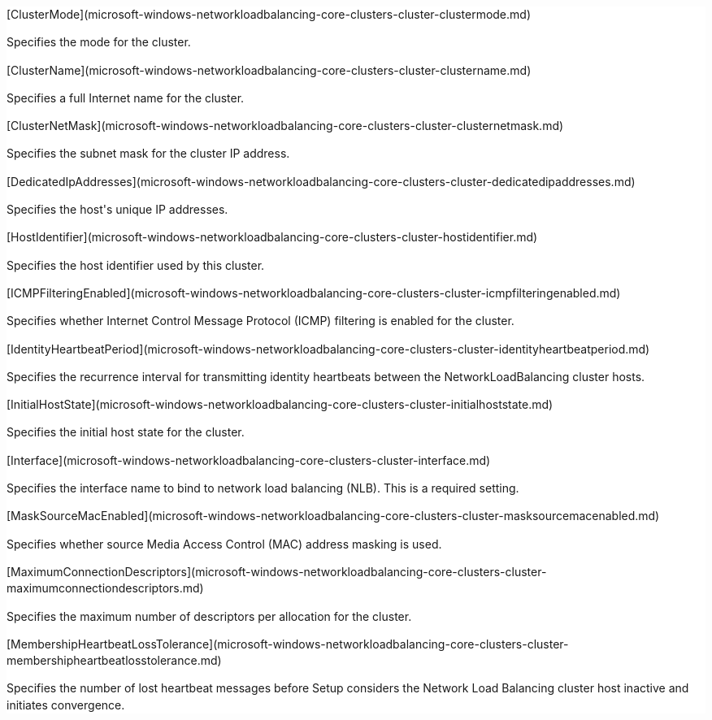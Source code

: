 <td><p>[ClusterMode](microsoft-windows-networkloadbalancing-core-clusters-cluster-clustermode.md)</p></td>
<td><p>Specifies the mode for the cluster.</p></td>
</tr>
<tr class="even">
<td><p>[ClusterName](microsoft-windows-networkloadbalancing-core-clusters-cluster-clustername.md)</p></td>
<td><p>Specifies a full Internet name for the cluster.</p></td>
</tr>
<tr class="odd">
<td><p>[ClusterNetMask](microsoft-windows-networkloadbalancing-core-clusters-cluster-clusternetmask.md)</p></td>
<td><p>Specifies the subnet mask for the cluster IP address.</p></td>
</tr>
<tr class="even">
<td><p>[DedicatedIpAddresses](microsoft-windows-networkloadbalancing-core-clusters-cluster-dedicatedipaddresses.md)</p></td>
<td><p>Specifies the host's unique IP addresses.</p></td>
</tr>
<tr class="odd">
<td><p>[HostIdentifier](microsoft-windows-networkloadbalancing-core-clusters-cluster-hostidentifier.md)</p></td>
<td><p>Specifies the host identifier used by this cluster.</p></td>
</tr>
<tr class="even">
<td><p>[ICMPFilteringEnabled](microsoft-windows-networkloadbalancing-core-clusters-cluster-icmpfilteringenabled.md)</p></td>
<td><p>Specifies whether Internet Control Message Protocol (ICMP) filtering is enabled for the cluster.</p></td>
</tr>
<tr class="odd">
<td><p>[IdentityHeartbeatPeriod](microsoft-windows-networkloadbalancing-core-clusters-cluster-identityheartbeatperiod.md)</p></td>
<td><p>Specifies the recurrence interval for transmitting identity heartbeats between the NetworkLoadBalancing cluster hosts.</p></td>
</tr>
<tr class="even">
<td><p>[InitialHostState](microsoft-windows-networkloadbalancing-core-clusters-cluster-initialhoststate.md)</p></td>
<td><p>Specifies the initial host state for the cluster.</p></td>
</tr>
<tr class="odd">
<td><p>[Interface](microsoft-windows-networkloadbalancing-core-clusters-cluster-interface.md)</p></td>
<td><p>Specifies the interface name to bind to network load balancing (NLB). This is a required setting.</p></td>
</tr>
<tr class="even">
<td><p>[MaskSourceMacEnabled](microsoft-windows-networkloadbalancing-core-clusters-cluster-masksourcemacenabled.md)</p></td>
<td><p>Specifies whether source Media Access Control (MAC) address masking is used.</p></td>
</tr>
<tr class="odd">
<td><p>[MaximumConnectionDescriptors](microsoft-windows-networkloadbalancing-core-clusters-cluster-maximumconnectiondescriptors.md)</p></td>
<td><p>Specifies the maximum number of descriptors per allocation for the cluster.</p></td>
</tr>
<tr class="even">
<td><p>[MembershipHeartbeatLossTolerance](microsoft-windows-networkloadbalancing-core-clusters-cluster-membershipheartbeatlosstolerance.md)</p></td>
<td><p>Specifies the number of lost heartbeat messages before Setup considers the Network Load Balancing cluster host inactive and initiates convergence.</p></td>
</tr>
<tr class="odd">